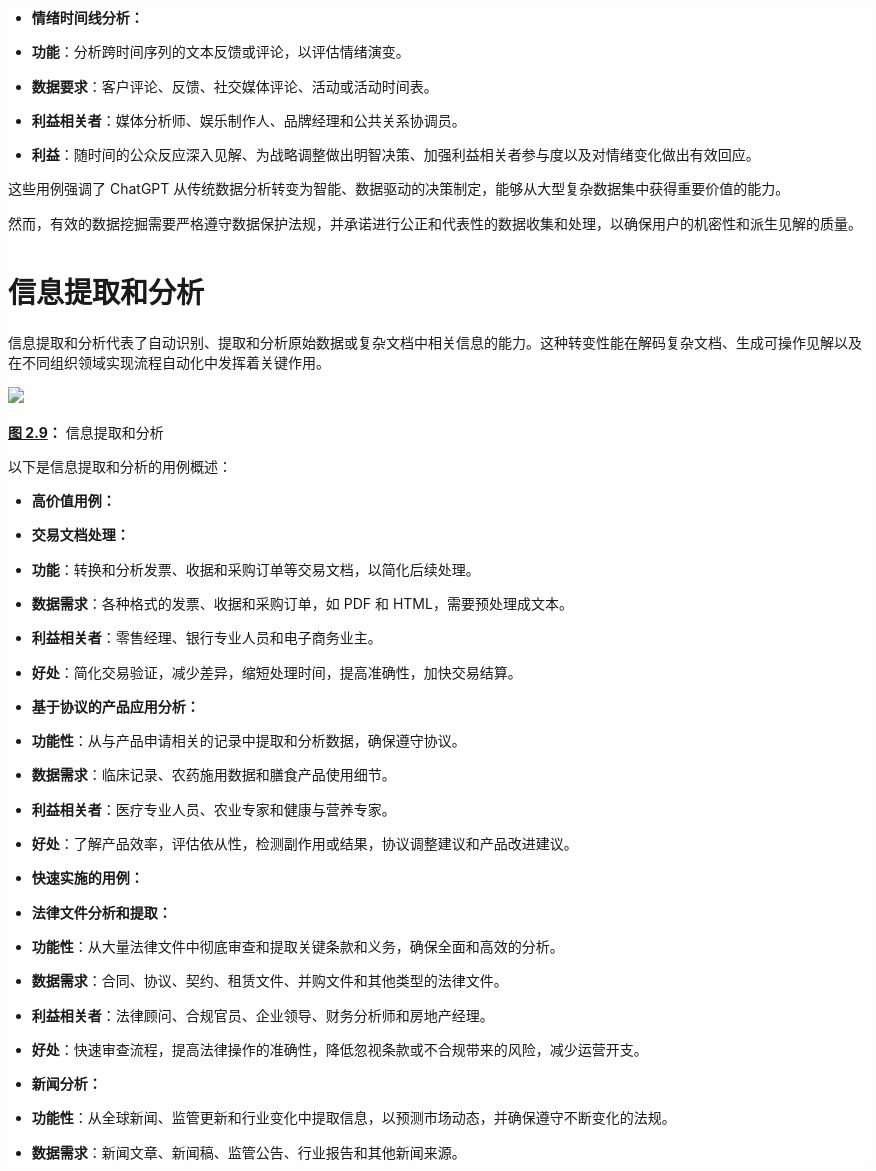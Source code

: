 +   **情绪时间线分析：**

+   **功能**：分析跨时间序列的文本反馈或评论，以评估情绪演变。

+   **数据要求**：客户评论、反馈、社交媒体评论、活动或活动时间表。

+   **利益相关者**：媒体分析师、娱乐制作人、品牌经理和公共关系协调员。

+   **利益**：随时间的公众反应深入见解、为战略调整做出明智决策、加强利益相关者参与度以及对情绪变化做出有效回应。

这些用例强调了 ChatGPT 从传统数据分析转变为智能、数据驱动的决策制定，能够从大型复杂数据集中获得重要价值的能力。

然而，有效的数据挖掘需要严格遵守数据保护法规，并承诺进行公正和代表性的数据收集和处理，以确保用户的机密性和派生见解的质量。

# 信息提取和分析

信息提取和分析代表了自动识别、提取和分析原始数据或复杂文档中相关信息的能力。这种转变性能在解码复杂文档、生成可操作见解以及在不同组织领域实现流程自动化中发挥着关键作用。

![](images/Figure-2.9.jpg)

**[图 2.9](#fig2_9)：** 信息提取和分析

以下是信息提取和分析的用例概述：

+   **高价值用例：**

+   **交易文档处理：**

+   **功能**：转换和分析发票、收据和采购订单等交易文档，以简化后续处理。

+   **数据需求**：各种格式的发票、收据和采购订单，如 PDF 和 HTML，需要预处理成文本。

+   **利益相关者**：零售经理、银行专业人员和电子商务业主。

+   **好处**：简化交易验证，减少差异，缩短处理时间，提高准确性，加快交易结算。

+   **基于协议的产品应用分析：**

+   **功能性**：从与产品申请相关的记录中提取和分析数据，确保遵守协议。

+   **数据需求**：临床记录、农药施用数据和膳食产品使用细节。

+   **利益相关者**：医疗专业人员、农业专家和健康与营养专家。

+   **好处**：了解产品效率，评估依从性，检测副作用或结果，协议调整建议和产品改进建议。

+   **快速实施的用例：**

+   **法律文件分析和提取：**

+   **功能性**：从大量法律文件中彻底审查和提取关键条款和义务，确保全面和高效的分析。

+   **数据需求**：合同、协议、契约、租赁文件、并购文件和其他类型的法律文件。

+   **利益相关者**：法律顾问、合规官员、企业领导、财务分析师和房地产经理。

+   **好处**：快速审查流程，提高法律操作的准确性，降低忽视条款或不合规带来的风险，减少运营开支。

+   **新闻分析：**

+   **功能性**：从全球新闻、监管更新和行业变化中提取信息，以预测市场动态，并确保遵守不断变化的法规。

+   **数据需求**：新闻文章、新闻稿、监管公告、行业报告和其他新闻来源。
